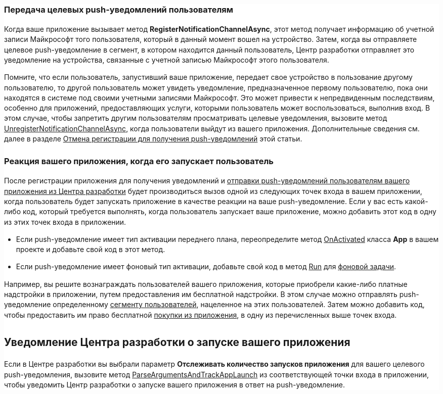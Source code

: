 <span id="notification-customers" />

### <a name="how-targeted-push-notifications-are-routed-to-customers"></a>Передача целевых push-уведомлений пользователям

Когда ваше приложение вызывает метод **RegisterNotificationChannelAsync**, этот метод получает информацию об учетной записи Майкрософт того пользователя, который в данный момент вошел на устройство. Затем, когда вы отправляете целевое push-уведомление в сегмент, в котором находится данный пользователь, Центр разработки отправляет это уведомление на устройства, связанные с учетной записью Майкрософт этого пользователя.

Помните, что если пользователь, запустивший ваше приложение, передает свое устройство в пользование другому пользователю, то другой пользователь может увидеть уведомление, предназначенное первому пользователю, пока они находятся в системе под своими учетными записями Майкрософт. Это может привести к непредвиденным последствиям, особенно для приложений, предоставляющих услуги, которыми пользователь может воспользоваться, выполнив вход. В этом случае, чтобы запретить другим пользователям просматривать целевые уведомления, вызовите метод [UnregisterNotificationChannelAsync](https://docs.microsoft.com/uwp/api/microsoft.services.store.engagement.storeservicesengagementmanager.unregisternotificationchannelasync), когда пользователи выйдут из вашего приложения. Дополнительные сведения см. далее в разделе [Отмена регистрации для получения push-уведомлений](#unregister) этой статьи.

### <a name="how-your-app-responds-when-the-user-launches-your-app"></a>Реакция вашего приложения, когда его запускает пользователь

После регистрации приложения для получения уведомлений и [отправки push-уведомлений пользователям вашего приложения из Центра разработки](../publish/send-push-notifications-to-your-apps-customers.md) будет производиться вызов одной из следующих точек входа в вашем приложении, когда пользователь будет запускать приложение в качестве реакции на ваше push-уведомление. Если у вас есть какой-либо код, который требуется выполнять, когда пользователь запускает ваше приложение, можно добавить этот код в одну из этих точек входа в приложении.

  * Если push-уведомление имеет тип активации переднего плана, переопределите метод [OnActivated](https://docs.microsoft.com/uwp/api/windows.ui.xaml.application.onactivated) класса **App** в вашем проекте и добавьте свой код в этот метод.

  * Если push-уведомление имеет фоновый тип активации, добавьте свой код в метод [Run](https://docs.microsoft.com/uwp/api/windows.applicationmodel.background.ibackgroundtask.run) для [фоновой задачи](../launch-resume/support-your-app-with-background-tasks.md).

Например, вы решите вознаграждать пользователей вашего приложения, которые приобрели какие-либо платные надстройки в приложении, путем предоставления им бесплатной надстройки. В этом случае можно отправлять push-уведомление определенному [сегменту пользователей](../publish/create-customer-segments.md), нацеленное на этих пользователей. Затем можно добавить код, чтобы предоставить им право бесплатной [покупки из приложения](in-app-purchases-and-trials.md), в одну из перечисленных выше точек входа.

## <a name="notify-dev-center-of-your-app-launch"></a>Уведомление Центра разработки о запуске вашего приложения

Если в Центре разработки вы выбрали параметр **Отслеживать количество запусков приложения** для вашего целевого push-уведомления, вызовите метод [ParseArgumentsAndTrackAppLaunch](https://docs.microsoft.com/uwp/api/microsoft.services.store.engagement.storeservicesengagementmanager.parseargumentsandtrackapplaunch) из соответствующей точки входа в приложении, чтобы уведомить Центр разработки о запуске вашего приложения в ответ на push-уведомление.
